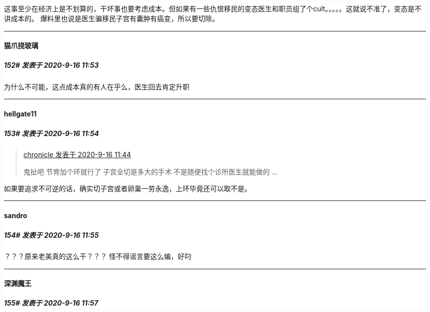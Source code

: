 

这事至少在经济上是不划算的，干坏事也要考虑成本。但如果有一些仇恨移民的变态医生和职员组了个cult。。。。。这就说不准了，变态是不讲成本的。
爆料里也说是医生骗移民子宫有囊肿有癌变，所以要切除。







*****

####  猫爪挠玻璃  
##### 152#       发表于 2020-9-16 11:53




为什么不可能，这点成本真的有人在乎么，医生回去肯定升职







*****

####  hellgate11  
##### 153#       发表于 2020-9-16 11:54



<blockquote><a href="httphttps://bbs.saraba1st.com/2b/forum.php?mod=redirect&amp;goto=findpost&amp;pid=48751570&amp;ptid=1960105" target="_blank">chronicle 发表于 2020-9-16 11:44</a>

鬼扯吧 节育加个环就行了 子宫全切是多大的手术 不是随便找个诊所医生就能做的 ...</blockquote>
如果要追求不可逆的话，确实切子宫或者卵巢一劳永逸，上环毕竟还可以取不是。







*****

####  sandro  
##### 154#       发表于 2020-9-16 11:55




？？？原来老美真的这么干？？？
怪不得谣言要这么编，好叼







*****

####  深渊魔王  
##### 155#       发表于 2020-9-16 11:57

